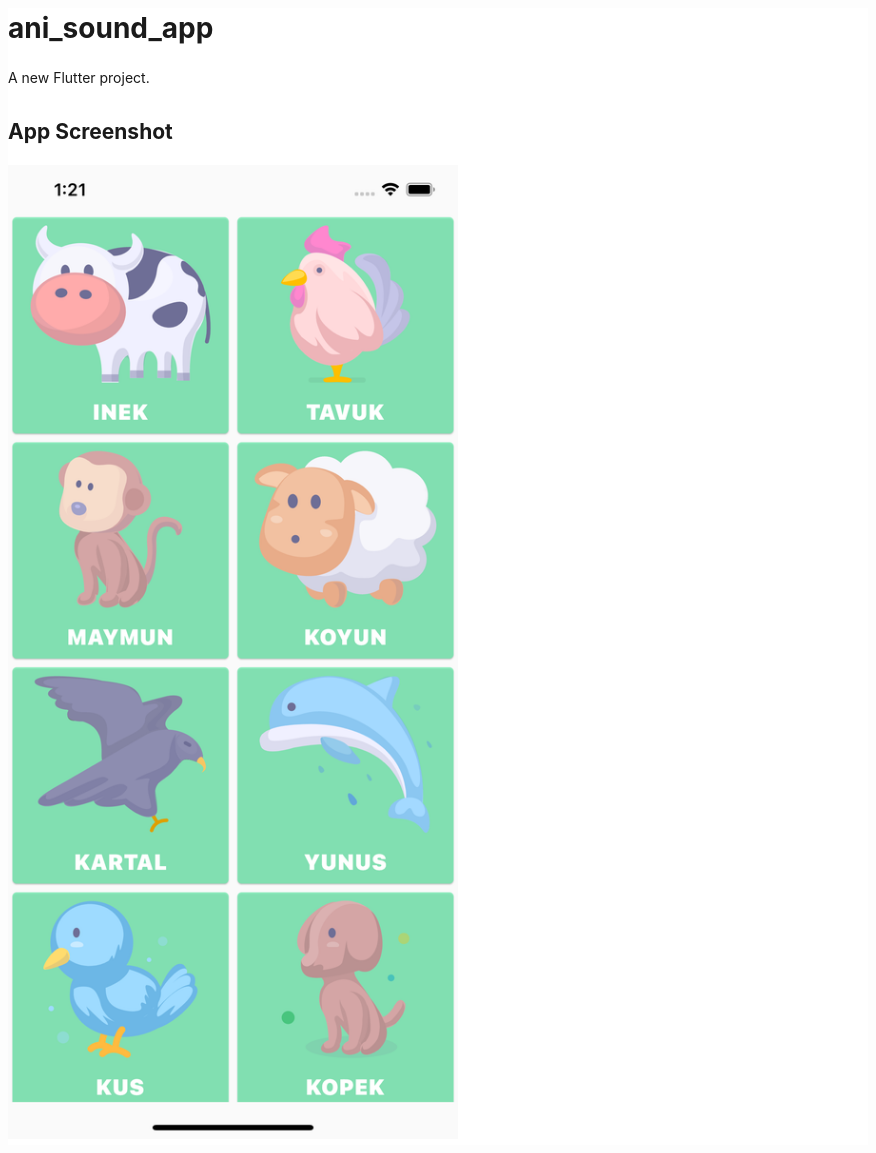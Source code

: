 # ani_sound_app

A new Flutter project.

## App Screenshot

<img src="https://github.com/partitect/animal_sound_app/blob/main/ani_sound_app/assets/svg/ss.png?raw=true" width="450" height="100%" style="object-fit:cover;" />

